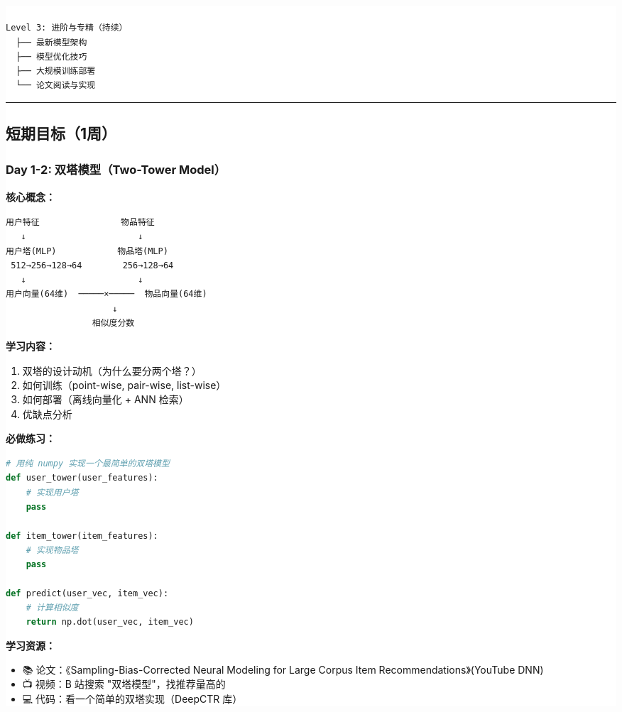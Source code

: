 ```

Level 3: 进阶与专精（持续）
  ├── 最新模型架构
  ├── 模型优化技巧
  ├── 大规模训练部署
  └── 论文阅读与实现
```

---

## 短期目标（1周）

### Day 1-2: 双塔模型（Two-Tower Model）

**核心概念：**

```
用户特征                物品特征
   ↓                      ↓
用户塔(MLP)            物品塔(MLP)
 512→256→128→64        256→128→64
   ↓                      ↓
用户向量(64维)  ─────×─────  物品向量(64维)
                     ↓
                 相似度分数
```

**学习内容：**

1. 双塔的设计动机（为什么要分两个塔？）
2. 如何训练（point-wise, pair-wise, list-wise）
3. 如何部署（离线向量化 + ANN 检索）
4. 优缺点分析

**必做练习：**

```python
# 用纯 numpy 实现一个最简单的双塔模型
def user_tower(user_features):
    # 实现用户塔
    pass

def item_tower(item_features):
    # 实现物品塔
    pass

def predict(user_vec, item_vec):
    # 计算相似度
    return np.dot(user_vec, item_vec)
```

**学习资源：**

- 📚 论文：《Sampling-Bias-Corrected Neural Modeling for Large Corpus Item Recommendations》(YouTube DNN)
- 📺 视频：B 站搜索 "双塔模型"，找推荐量高的
- 💻 代码：看一个简单的双塔实现（DeepCTR 库）
